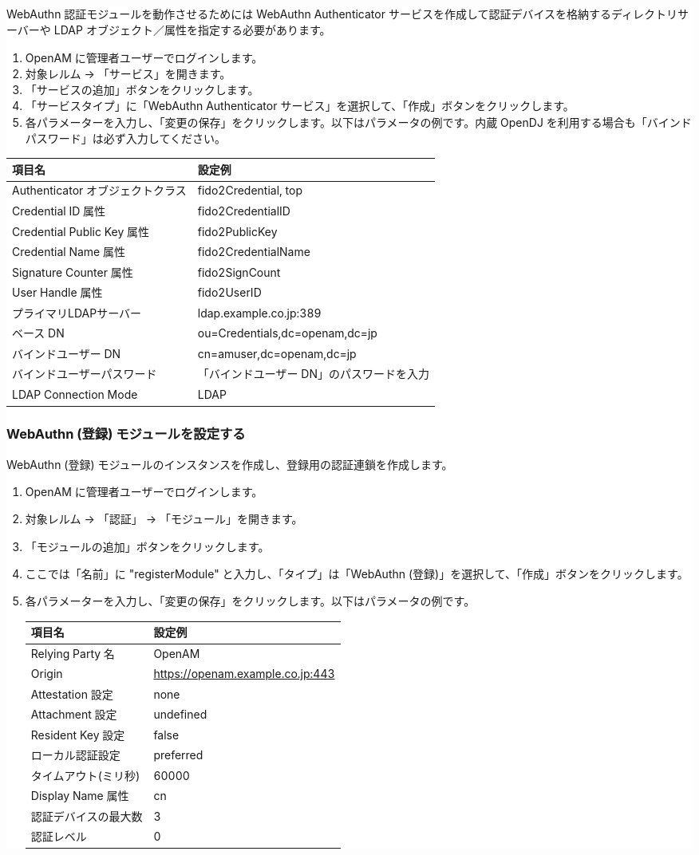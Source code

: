WebAuthn 認証モジュールを動作させるためには WebAuthn Authenticator サービスを作成して認証デバイスを格納するディレクトリサーバーや LDAP オブジェクト／属性を指定する必要があります。

1. OpenAM に管理者ユーザーでログインします。
2. 対象レルム → 「サービス」を開きます。
3. 「サービスの追加」ボタンをクリックします。
4. 「サービスタイプ」に「WebAuthn Authenticator サービス」を選択して、「作成」ボタンをクリックします。
5. 各パラメーターを入力し、「変更の保存」をクリックします。以下はパラメータの例です。内蔵 OpenDJ を利用する場合も「バインドパスワード」は必ず入力してください。

| 項目名| 設定例 |
|:---------------------|:---------------------------------------------|
| Authenticator オブジェクトクラス | fido2Credential, top |
| Credential ID 属性 | fido2CredentialID |
| Credential Public Key 属性 | fido2PublicKey |
| Credential Name 属性 | fido2CredentialName |
| Signature Counter 属性 | fido2SignCount |
| User Handle 属性 | fido2UserID |
| プライマリLDAPサーバー | ldap.example.co.jp:389 |
| ベース DN | ou=Credentials,dc=openam,dc=jp |
| バインドユーザー DN | cn=amuser,dc=openam,dc=jp |
| バインドユーザーパスワード | 「バインドユーザー DN」のパスワードを入力 |
| LDAP Connection Mode | LDAP |

### WebAuthn (登録) モジュールを設定する

WebAuthn (登録) モジュールのインスタンスを作成し、登録用の認証連鎖を作成します。

1. OpenAM に管理者ユーザーでログインします。
2. 対象レルム → 「認証」 → 「モジュール」を開きます。
3. 「モジュールの追加」ボタンをクリックします。
4. ここでは「名前」に "registerModule" と入力し、「タイプ」は「WebAuthn (登録)」を選択して、「作成」ボタンをクリックします。
5. 各パラメーターを入力し、「変更の保存」をクリックします。以下はパラメータの例です。

   | 項目名| 設定例 |
   |:---------------------|:---------------------------------------------|
   | Relying Party 名 | OpenAM |
   | Origin | https://openam.example.co.jp:443 |
   | Attestation 設定 | none |
   | Attachment 設定 | undefined |
   | Resident Key 設定 | false |
   | ローカル認証設定 | preferred |
   | タイムアウト(ミリ秒) | 60000 |
   | Display Name 属性 | cn |
   | 認証デバイスの最大数 | 3 |
   | 認証レベル | 0 |
